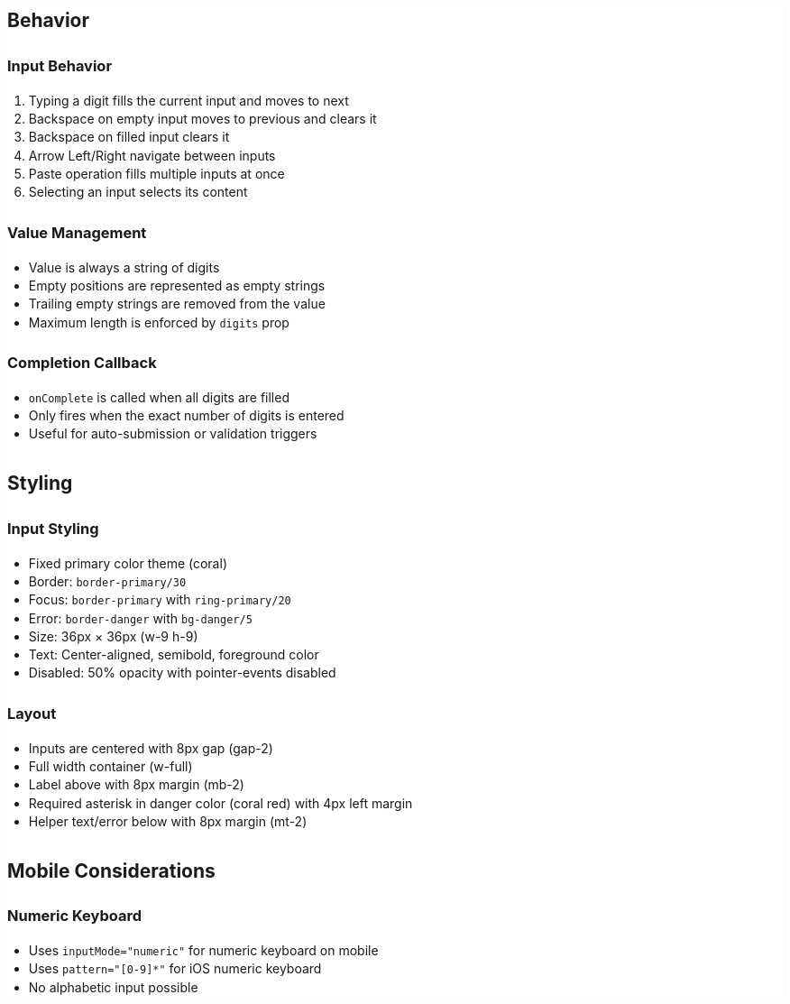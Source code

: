 ## Behavior

### Input Behavior

1. Typing a digit fills the current input and moves to next
2. Backspace on empty input moves to previous and clears it
3. Backspace on filled input clears it
4. Arrow Left/Right navigate between inputs
5. Paste operation fills multiple inputs at once
6. Selecting an input selects its content

### Value Management

- Value is always a string of digits
- Empty positions are represented as empty strings
- Trailing empty strings are removed from the value
- Maximum length is enforced by `digits` prop

### Completion Callback

- `onComplete` is called when all digits are filled
- Only fires when the exact number of digits is entered
- Useful for auto-submission or validation triggers

## Styling

### Input Styling

- Fixed primary color theme (coral)
- Border: `border-primary/30`
- Focus: `border-primary` with `ring-primary/20`
- Error: `border-danger` with `bg-danger/5`
- Size: 36px × 36px (w-9 h-9)
- Text: Center-aligned, semibold, foreground color
- Disabled: 50% opacity with pointer-events disabled

### Layout

- Inputs are centered with 8px gap (gap-2)
- Full width container (w-full)
- Label above with 8px margin (mb-2)
- Required asterisk in danger color (coral red) with 4px left margin
- Helper text/error below with 8px margin (mt-2)

## Mobile Considerations

### Numeric Keyboard

- Uses `inputMode="numeric"` for numeric keyboard on mobile
- Uses `pattern="[0-9]*"` for iOS numeric keyboard
- No alphabetic input possible
